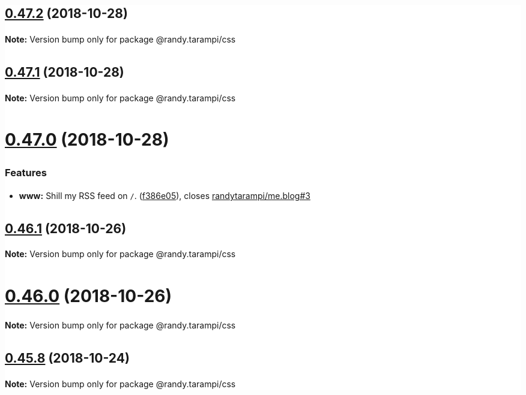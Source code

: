 



## [0.47.2](https://github.com/randytarampi/me/compare/v0.47.1...v0.47.2) (2018-10-28)

**Note:** Version bump only for package @randy.tarampi/css





## [0.47.1](https://github.com/randytarampi/me/compare/v0.47.0...v0.47.1) (2018-10-28)

**Note:** Version bump only for package @randy.tarampi/css





# [0.47.0](https://github.com/randytarampi/me/compare/v0.46.1...v0.47.0) (2018-10-28)


### Features

* **www:** Shill my RSS feed on `/`. ([f386e05](https://github.com/randytarampi/me/commit/f386e05)), closes [randytarampi/me.blog#3](https://github.com/randytarampi/me.blog/issues/3)





## [0.46.1](https://github.com/randytarampi/me/compare/v0.46.0...v0.46.1) (2018-10-26)

**Note:** Version bump only for package @randy.tarampi/css





# [0.46.0](https://github.com/randytarampi/me/compare/v0.45.8...v0.46.0) (2018-10-26)

**Note:** Version bump only for package @randy.tarampi/css





## [0.45.8](https://github.com/randytarampi/me/compare/v0.45.7...v0.45.8) (2018-10-24)

**Note:** Version bump only for package @randy.tarampi/css



